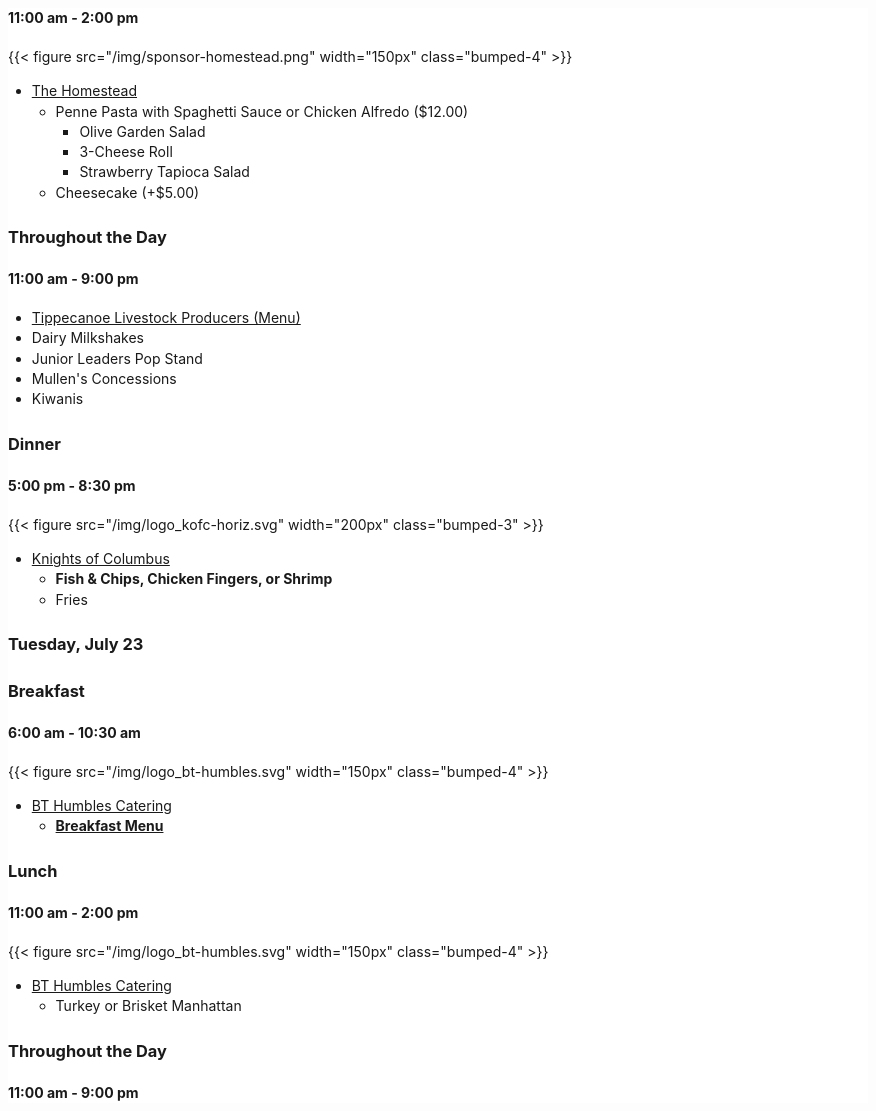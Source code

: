 #### 11:00 am - 2:00 pm

{{< figure src="/img/sponsor-homestead.png" width="150px" class="bumped-4" >}}

- [The Homestead](https://homesteadbuttery.com/)
  - Penne Pasta with Spaghetti Sauce or Chicken Alfredo ($12.00)
    - Olive Garden Salad  
    - 3-Cheese Roll
    - Strawberry Tapioca Salad
  - Cheesecake (+$5.00)

### Throughout the Day

#### 11:00 am - 9:00 pm

- [Tippecanoe Livestock Producers (Menu)](livestock)
- Dairy Milkshakes
- Junior Leaders Pop Stand
- Mullen's Concessions
- Kiwanis

### Dinner

#### 5:00 pm - 8:30 pm

{{< figure src="/img/logo_kofc-horiz.svg" width="200px" class="bumped-3" >}}

- [Knights of Columbus](https://www.facebook.com/kcassembly249/)
  - **Fish & Chips, Chicken Fingers, or Shrimp**
  - Fries

### Tuesday, July 23

### Breakfast

#### 6:00 am - 10:30 am

{{< figure src="/img/logo_bt-humbles.svg" width="150px" class="bumped-4" >}}

- [BT Humbles Catering](http://www.bthumbles.com/)
  - **[Breakfast Menu](bt-humbles-breakfast/)**

### Lunch

#### 11:00 am - 2:00 pm

{{< figure src="/img/logo_bt-humbles.svg" width="150px" class="bumped-4" >}}

- [BT Humbles Catering](http://www.bthumbles.com/)
  - Turkey or Brisket Manhattan

### Throughout the Day

#### 11:00 am - 9:00 pm
